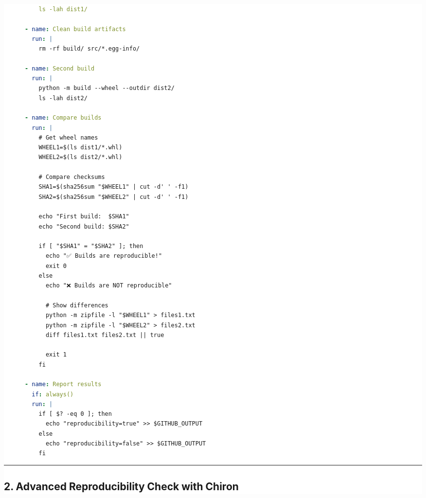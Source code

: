 ```yaml
          ls -lah dist1/
      
      - name: Clean build artifacts
        run: |
          rm -rf build/ src/*.egg-info/
      
      - name: Second build
        run: |
          python -m build --wheel --outdir dist2/
          ls -lah dist2/
      
      - name: Compare builds
        run: |
          # Get wheel names
          WHEEL1=$(ls dist1/*.whl)
          WHEEL2=$(ls dist2/*.whl)
          
          # Compare checksums
          SHA1=$(sha256sum "$WHEEL1" | cut -d' ' -f1)
          SHA2=$(sha256sum "$WHEEL2" | cut -d' ' -f1)
          
          echo "First build:  $SHA1"
          echo "Second build: $SHA2"
          
          if [ "$SHA1" = "$SHA2" ]; then
            echo "✅ Builds are reproducible!"
            exit 0
          else
            echo "❌ Builds are NOT reproducible"
            
            # Show differences
            python -m zipfile -l "$WHEEL1" > files1.txt
            python -m zipfile -l "$WHEEL2" > files2.txt
            diff files1.txt files2.txt || true
            
            exit 1
          fi
      
      - name: Report results
        if: always()
        run: |
          if [ $? -eq 0 ]; then
            echo "reproducibility=true" >> $GITHUB_OUTPUT
          else
            echo "reproducibility=false" >> $GITHUB_OUTPUT
          fi
```

---

## 2. Advanced Reproducibility Check with Chiron
